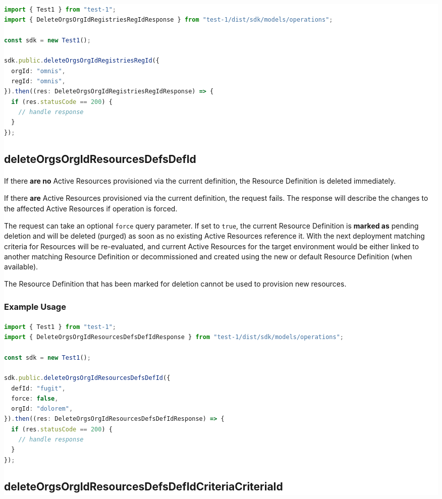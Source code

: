 ```typescript
import { Test1 } from "test-1";
import { DeleteOrgsOrgIdRegistriesRegIdResponse } from "test-1/dist/sdk/models/operations";

const sdk = new Test1();

sdk.public.deleteOrgsOrgIdRegistriesRegId({
  orgId: "omnis",
  regId: "omnis",
}).then((res: DeleteOrgsOrgIdRegistriesRegIdResponse) => {
  if (res.statusCode == 200) {
    // handle response
  }
});
```

## deleteOrgsOrgIdResourcesDefsDefId

If there **are no** Active Resources provisioned via the current definition, the Resource Definition is deleted immediately.

If there **are** Active Resources provisioned via the current definition, the request fails. The response will describe the changes to the affected Active Resources if operation is forced.

The request can take an optional `force` query parameter. If set to `true`, the current Resource Definition is **marked as** pending deletion and will be deleted (purged) as soon as no existing Active Resources reference it. With the next deployment matching criteria for Resources will be re-evaluated, and current Active Resources for the target environment would be either linked to another matching Resource Definition or decommissioned and created using the new or default Resource Definition (when available).

The Resource Definition that has been marked for deletion cannot be used to provision new resources.

### Example Usage

```typescript
import { Test1 } from "test-1";
import { DeleteOrgsOrgIdResourcesDefsDefIdResponse } from "test-1/dist/sdk/models/operations";

const sdk = new Test1();

sdk.public.deleteOrgsOrgIdResourcesDefsDefId({
  defId: "fugit",
  force: false,
  orgId: "dolorem",
}).then((res: DeleteOrgsOrgIdResourcesDefsDefIdResponse) => {
  if (res.statusCode == 200) {
    // handle response
  }
});
```

## deleteOrgsOrgIdResourcesDefsDefIdCriteriaCriteriaId
